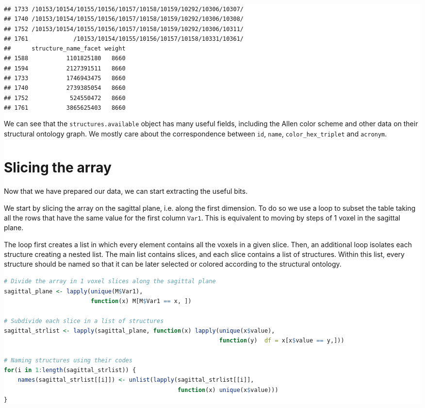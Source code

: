     ## 1733 /10153/10154/10155/10156/10157/10158/10159/10292/10306/10307/
    ## 1740 /10153/10154/10155/10156/10157/10158/10159/10292/10306/10308/
    ## 1752 /10153/10154/10155/10156/10157/10158/10159/10292/10306/10311/
    ## 1761             /10153/10154/10155/10156/10157/10158/10331/10361/
    ##      structure_name_facet weight
    ## 1588           1101825180   8660
    ## 1594           2127391511   8660
    ## 1733           1746943475   8660
    ## 1740           2739385054   8660
    ## 1752            524550472   8660
    ## 1761           3865625403   8660

We can see that the `structures.available` object has many useful
fields, including the Allen color scheme and other data on their
structural ontology graph. We mostly care about the correspondence
between `id`, `name`, `color_hex_triplet` and `acronym`.

# Slicing the array

Now that we have prepared our data, we can start extracting the useful
bits.

We start by slicing the array on the sagittal plane, i.e. along the
first dimension. To do so we use a loop to subset the table taking all
the rows that have the same value for the first column `Var1`. This is
equivalent to moving by steps of 1 voxel in the sagittal plane.

The loop first creates a list in which every element contains all the
voxels in a given slice. Then, an additional loop isolates each
structure creating a nested list. The main list contains slices, and
each slice contains a list of structures. Within this list, every
structure should be named so that it can be later selected or colored
according to the structural ontology.

``` r
# Divide the array in 1 voxel slices along the sagittal plane
sagittal_plane <- lapply(unique(M$Var1), 
                         function(x) M[M$Var1 == x, ])

# Subdivide each slice in a list of structures
sagittal_strlist <- lapply(sagittal_plane, function(x) lapply(unique(x$value), 
                                                              function(y)  df = x[x$value == y,]))

# Naming structures using their codes 
for(i in 1:length(sagittal_strlist)) {
    names(sagittal_strlist[[i]]) <- unlist(lapply(sagittal_strlist[[i]], 
                                                  function(x) unique(x$value)))
}

```